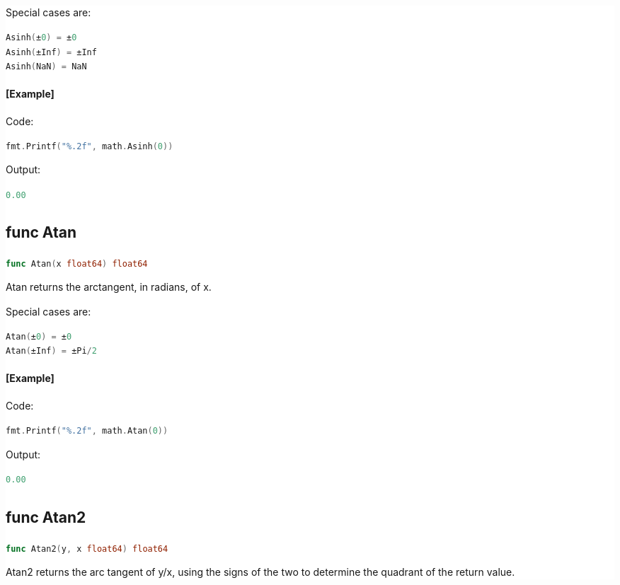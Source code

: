 Special cases are:

```go
Asinh(±0) = ±0
Asinh(±Inf) = ±Inf
Asinh(NaN) = NaN
```

#### [Example]

Code:

```go
fmt.Printf("%.2f", math.Asinh(0))
```

Output:

```go
0.00
```

func Atan 
---------

```go
func Atan(x float64) float64
```

Atan returns the arctangent, in radians, of x.

Special cases are:

```go
Atan(±0) = ±0
Atan(±Inf) = ±Pi/2
```

#### [Example]

Code:

```go
fmt.Printf("%.2f", math.Atan(0))
```

Output:

```go
0.00
```

func Atan2 
----------

```go
func Atan2(y, x float64) float64
```

Atan2 returns the arc tangent of y/x, using the signs of the two to
determine the quadrant of the return value.
